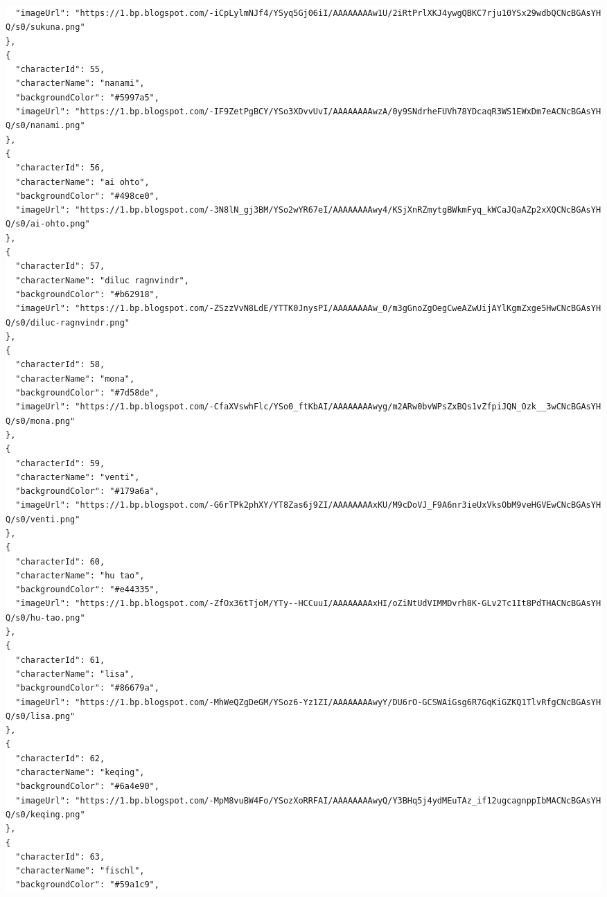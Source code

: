       "imageUrl": "https://1.bp.blogspot.com/-iCpLylmNJf4/YSyq5Gj06iI/AAAAAAAAw1U/2iRtPrlXKJ4ywgQBKC7rju10YSx29wdbQCNcBGAsYHQ/s0/sukuna.png"
    },
    {
      "characterId": 55,
      "characterName": "nanami",
      "backgroundColor": "#5997a5",
      "imageUrl": "https://1.bp.blogspot.com/-IF9ZetPgBCY/YSo3XDvvUvI/AAAAAAAAwzA/0y9SNdrheFUVh78YDcaqR3WS1EWxDm7eACNcBGAsYHQ/s0/nanami.png"
    },
    {
      "characterId": 56,
      "characterName": "ai ohto",
      "backgroundColor": "#498ce0",
      "imageUrl": "https://1.bp.blogspot.com/-3N8lN_gj3BM/YSo2wYR67eI/AAAAAAAAwy4/KSjXnRZmytgBWkmFyq_kWCaJQaAZp2xXQCNcBGAsYHQ/s0/ai-ohto.png"
    },
    {
      "characterId": 57,
      "characterName": "diluc ragnvindr",
      "backgroundColor": "#b62918",
      "imageUrl": "https://1.bp.blogspot.com/-ZSzzVvN8LdE/YTTK0JnysPI/AAAAAAAAw_0/m3gGnoZgOegCweAZwUijAYlKgmZxge5HwCNcBGAsYHQ/s0/diluc-ragnvindr.png"
    },
    {
      "characterId": 58,
      "characterName": "mona",
      "backgroundColor": "#7d58de",
      "imageUrl": "https://1.bp.blogspot.com/-CfaXVswhFlc/YSo0_ftKbAI/AAAAAAAAwyg/m2ARw0bvWPsZxBQs1vZfpiJQN_Ozk__3wCNcBGAsYHQ/s0/mona.png"
    },
    {
      "characterId": 59,
      "characterName": "venti",
      "backgroundColor": "#179a6a",
      "imageUrl": "https://1.bp.blogspot.com/-G6rTPk2phXY/YT8Zas6j9ZI/AAAAAAAAxKU/M9cDoVJ_F9A6nr3ieUxVksObM9veHGVEwCNcBGAsYHQ/s0/venti.png"
    },
    {
      "characterId": 60,
      "characterName": "hu tao",
      "backgroundColor": "#e44335",
      "imageUrl": "https://1.bp.blogspot.com/-ZfOx36tTjoM/YTy--HCCuuI/AAAAAAAAxHI/oZiNtUdVIMMDvrh8K-GLv2Tc1It8PdTHACNcBGAsYHQ/s0/hu-tao.png"
    },
    {
      "characterId": 61,
      "characterName": "lisa",
      "backgroundColor": "#86679a",
      "imageUrl": "https://1.bp.blogspot.com/-MhWeQZgDeGM/YSoz6-Yz1ZI/AAAAAAAAwyY/DU6rO-GCSWAiGsg6R7GqKiGZKQ1TlvRfgCNcBGAsYHQ/s0/lisa.png"
    },
    {
      "characterId": 62,
      "characterName": "keqing",
      "backgroundColor": "#6a4e90",
      "imageUrl": "https://1.bp.blogspot.com/-MpM8vuBW4Fo/YSozXoRRFAI/AAAAAAAAwyQ/Y3BHq5j4ydMEuTAz_if12ugcagnppIbMACNcBGAsYHQ/s0/keqing.png"
    },
    {
      "characterId": 63,
      "characterName": "fischl",
      "backgroundColor": "#59a1c9",